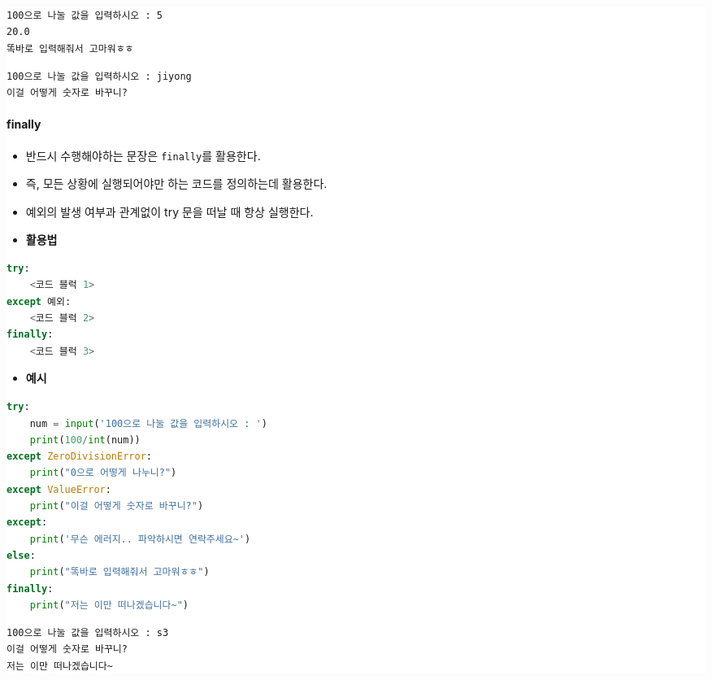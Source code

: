 ```
100으로 나눌 값을 입력하시오 : 5
20.0
똑바로 입력해줘서 고마워ㅎㅎ
```

```
100으로 나눌 값을 입력하시오 : jiyong
이걸 어떻게 숫자로 바꾸니?
```



#### finally

- 반드시 수행해야하는 문장은 `finally`를 활용한다.
- 즉, 모든 상황에 실행되어야만 하는 코드를 정의하는데 활용한다.
- 예외의 발생 여부과 관계없이 try 문을 떠날 때 항상 실행한다.



- **활용법**

```python
try:
    <코드 블럭 1>
except 예외:
    <코드 블럭 2>
finally:
    <코드 블럭 3>
```





- **예시**

```python
try:
    num = input('100으로 나눌 값을 입력하시오 : ')
    print(100/int(num))
except ZeroDivisionError:
    print("0으로 어떻게 나누니?")
except ValueError:
    print("이걸 어떻게 숫자로 바꾸니?")
except:
    print('무슨 에러지.. 파악하시면 연락주세요~')
else:
    print("똑바로 입력해줘서 고마워ㅎㅎ")
finally:
    print("저는 이만 떠나겠습니다~")
```

```
100으로 나눌 값을 입력하시오 : s3
이걸 어떻게 숫자로 바꾸니?
저는 이만 떠나겠습니다~
```
